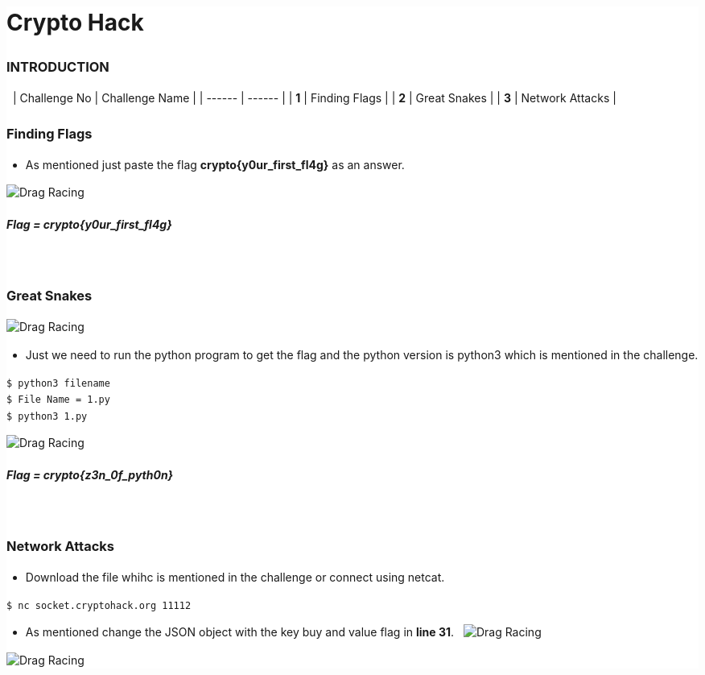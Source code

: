 # Crypto Hack

### INTRODUCTION
&nbsp;
| Challenge No | Challenge Name |
| ------ | ------ |
| **1** | Finding Flags |
| **2** | Great Snakes |
| **3** | Network Attacks |
&nbsp;
### Finding Flags

- As mentioned just paste the flag **crypto{y0ur_first_fl4g}** as an answer.

![Drag Racing](https://github.com/abhishekabi2002/Bi0s/blob/master/Cryptography/Assets/4.jpeg?raw=true)

##### Flag = crypto{y0ur_first_fl4g}
&nbsp;
### Great Snakes

![Drag Racing](https://github.com/abhishekabi2002/Bi0s/blob/master/Cryptography/Assets/3.jpeg?raw=true)

- Just we need to run the python program to get the flag and the python version is python3 which is mentioned in the challenge. 

```sh
$ python3 filename
$ File Name = 1.py
$ python3 1.py
```

![Drag Racing](https://github.com/abhishekabi2002/Bi0s/blob/master/Cryptography/Assets/1.jpeg?raw=true)

##### Flag = crypto{z3n_0f_pyth0n}
&nbsp;

### Network Attacks

- Download the file whihc is mentioned in the challenge or connect using netcat.
```sh 
$ nc socket.cryptohack.org 11112
```
- As mentioned change the JSON object with the key buy and value flag in **line 31**.
&nbsp;
![Drag Racing](https://github.com/abhishekabi2002/Bi0s/blob/master/Cryptography/Assets/9.jpeg?raw=true)

![Drag Racing](https://github.com/abhishekabi2002/Bi0s/blob/master/Cryptography/Assets/10.jpeg?raw=true)
